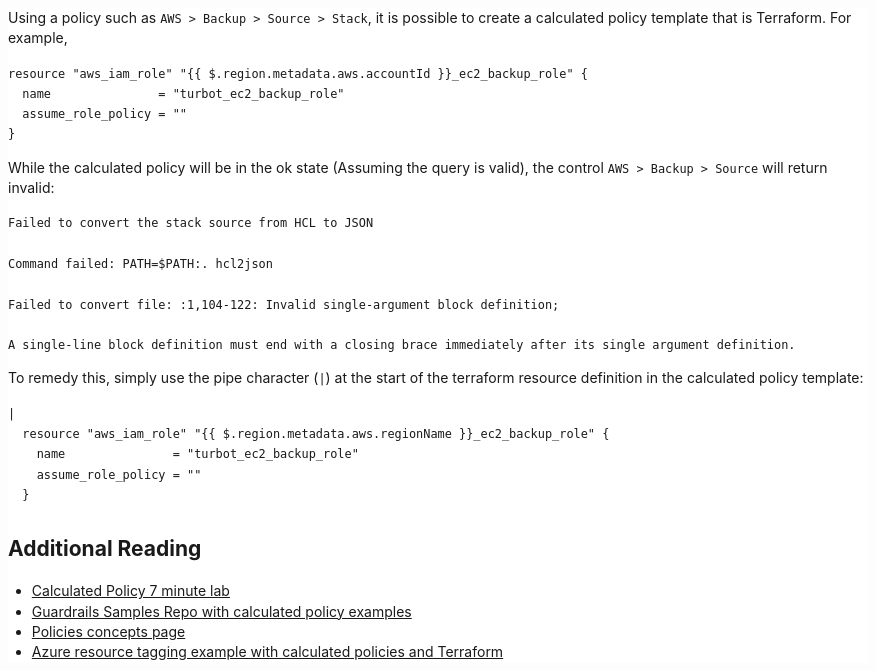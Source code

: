 Using a policy such as `AWS > Backup > Source > Stack`, it is possible to create
a calculated policy template that is Terraform. For example,

```hcl
resource "aws_iam_role" "{{ $.region.metadata.aws.accountId }}_ec2_backup_role" {
  name               = "turbot_ec2_backup_role"
  assume_role_policy = ""
}
```

While the calculated policy will be in the ok state (Assuming the query is
valid), the control `AWS > Backup > Source` will return invalid:

```
Failed to convert the stack source from HCL to JSON

Command failed: PATH=$PATH:. hcl2json

Failed to convert file: :1,104-122: Invalid single-argument block definition;

A single-line block definition must end with a closing brace immediately after its single argument definition.
```

To remedy this, simply use the pipe character (`|`) at the start of the
terraform resource definition in the calculated policy template:

```hcl
|
  resource "aws_iam_role" "{{ $.region.metadata.aws.regionName }}_ec2_backup_role" {
    name               = "turbot_ec2_backup_role"
    assume_role_policy = ""
  }
```

## Additional Reading

- [Calculated Policy 7 minute lab](7-minute-labs/calc-policy)
- [Guardrails Samples Repo with calculated policy examples](https://github.com/turbot/guardrails-samples/tree/master/calculated_policies)
- [Policies concepts page](concepts/policies)
- [Azure resource tagging example with calculated policies and Terraform](guides/managing-policies/config-examples/azure-tags)

